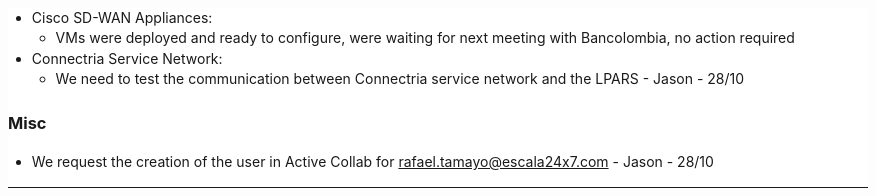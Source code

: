 - Cisco SD-WAN Appliances:
	- VMs were deployed and ready to configure, were waiting  for next meeting with Bancolombia, no action required
- Connectria Service Network:
	- We need to test the communication between Connectria service network and the LPARS - Jason - 28/10
### Misc
- We request the creation of the user in Active Collab for rafael.tamayo@escala24x7.com - Jason - 28/10



--------




